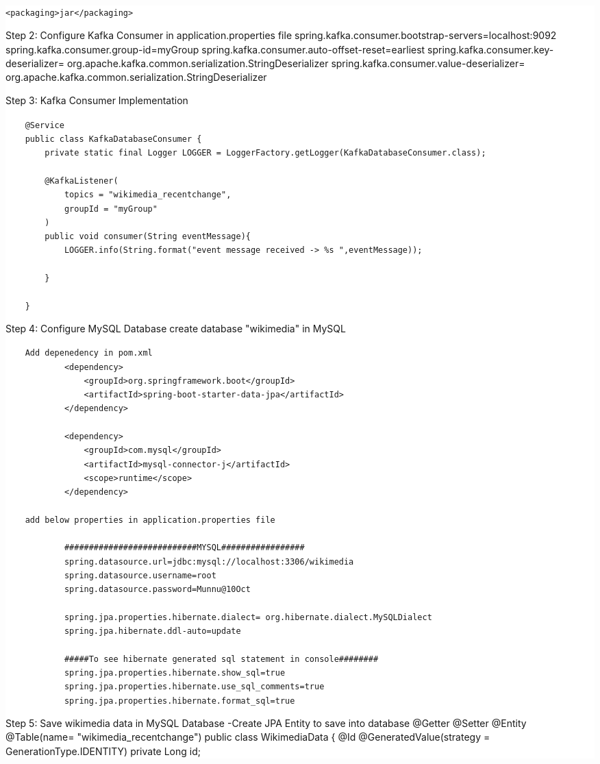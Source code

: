     <packaging>jar</packaging>


Step 2: Configure Kafka Consumer in application.properties file
        spring.kafka.consumer.bootstrap-servers=localhost:9092
        spring.kafka.consumer.group-id=myGroup
        spring.kafka.consumer.auto-offset-reset=earliest
        spring.kafka.consumer.key-deserializer= org.apache.kafka.common.serialization.StringDeserializer
        spring.kafka.consumer.value-deserializer= org.apache.kafka.common.serialization.StringDeserializer

Step 3: Kafka Consumer Implementation 

        @Service
        public class KafkaDatabaseConsumer {
            private static final Logger LOGGER = LoggerFactory.getLogger(KafkaDatabaseConsumer.class);

            @KafkaListener(
                topics = "wikimedia_recentchange",
                groupId = "myGroup"
            )
            public void consumer(String eventMessage){
                LOGGER.info(String.format("event message received -> %s ",eventMessage));

            }
            
        }

Step 4: Configure MySQL Database
        create database "wikimedia" in MySQL

        Add depenedency in pom.xml
                <dependency>
                    <groupId>org.springframework.boot</groupId>
                    <artifactId>spring-boot-starter-data-jpa</artifactId>
                </dependency>

                <dependency>
                    <groupId>com.mysql</groupId>
                    <artifactId>mysql-connector-j</artifactId>
                    <scope>runtime</scope>
                </dependency>

        add below properties in application.properties file

                ###########################MYSQL#################
                spring.datasource.url=jdbc:mysql://localhost:3306/wikimedia
                spring.datasource.username=root
                spring.datasource.password=Munnu@10Oct

                spring.jpa.properties.hibernate.dialect= org.hibernate.dialect.MySQLDialect
                spring.jpa.hibernate.ddl-auto=update

                #####To see hibernate generated sql statement in console########
                spring.jpa.properties.hibernate.show_sql=true
                spring.jpa.properties.hibernate.use_sql_comments=true
                spring.jpa.properties.hibernate.format_sql=true

Step 5: Save wikimedia data in MySQL Database
        -Create JPA Entity to save into database
            @Getter
            @Setter
            @Entity
            @Table(name= "wikimedia_recentchange")
            public class WikimediaData {
                @Id
                @GeneratedValue(strategy = GenerationType.IDENTITY)
                private Long id;
